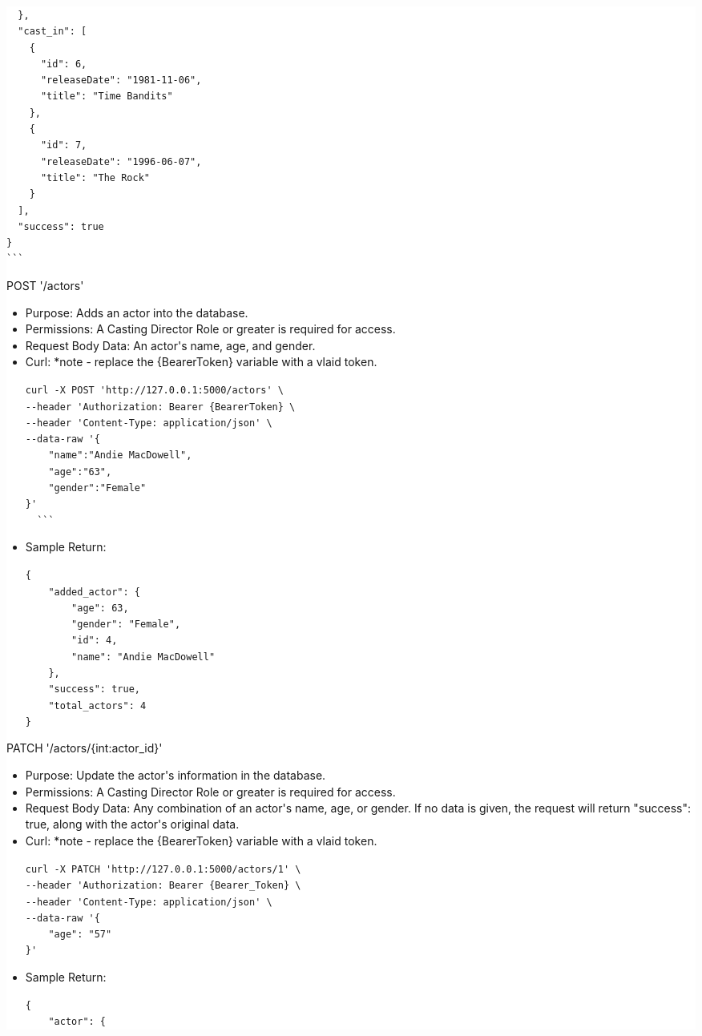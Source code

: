       }, 
      "cast_in": [
        {
          "id": 6, 
          "releaseDate": "1981-11-06", 
          "title": "Time Bandits"
        }, 
        {
          "id": 7, 
          "releaseDate": "1996-06-07", 
          "title": "The Rock"
        }
      ], 
      "success": true
    }
    ```
POST '/actors'  

* Purpose: Adds an actor into the database. 
* Permissions: A Casting Director Role or greater is required for access.
* Request Body Data: An actor's name, age, and gender.
* Curl: *note - replace the {BearerToken} variable with a vlaid token.
    ```
    curl -X POST 'http://127.0.0.1:5000/actors' \
    --header 'Authorization: Bearer {BearerToken} \
    --header 'Content-Type: application/json' \
    --data-raw '{
        "name":"Andie MacDowell",
        "age":"63",
        "gender":"Female"
    }'
      ```
* Sample Return:  
    ```
    {
        "added_actor": {
            "age": 63,
            "gender": "Female",
            "id": 4,
            "name": "Andie MacDowell"
        },
        "success": true,
        "total_actors": 4
    }
    ```  
PATCH '/actors/{int:actor_id}'  

* Purpose: Update the actor's information in the database. 
* Permissions: A Casting Director Role or greater is required for access.
* Request Body Data: Any combination of an actor's name, age, or gender.  If no data is given, the request will return "success": true, along with the actor's original data.
* Curl: *note - replace the {BearerToken} variable with a vlaid token.
    ```
    curl -X PATCH 'http://127.0.0.1:5000/actors/1' \
    --header 'Authorization: Bearer {Bearer_Token} \
    --header 'Content-Type: application/json' \
    --data-raw '{
        "age": "57"
    }'
    ```
* Sample Return:
    ```
    {
        "actor": {